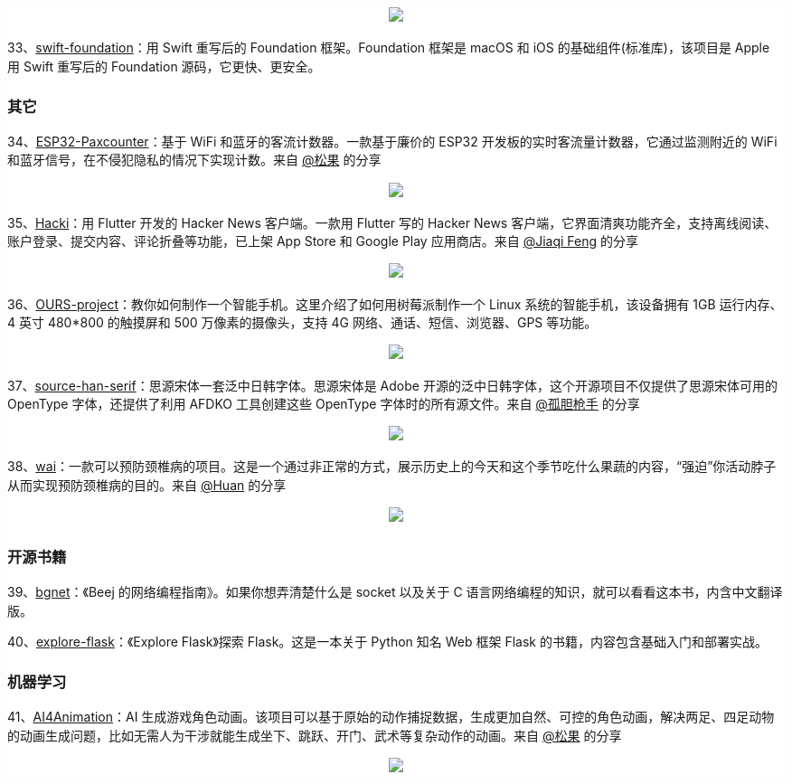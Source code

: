 <p align="center"><img src='https://raw.githubusercontent.com/521xueweihan/img3/master/hellogithub/86/97860533.jpg' style="max-width:80%; max-height=80%;"></img></p>

33、[swift-foundation](https://hellogithub.com/periodical/statistics/click?target=https://github.com/apple/swift-foundation)：用 Swift 重写后的 Foundation 框架。Foundation 框架是 macOS 和 iOS 的基础组件(标准库)，该项目是 Apple 用 Swift 重写后的 Foundation 源码，它更快、更安全。

### 其它
34、[ESP32-Paxcounter](https://hellogithub.com/periodical/statistics/click?target=https://github.com/cyberman54/ESP32-Paxcounter)：基于 WiFi 和蓝牙的客流计数器。一款基于廉价的 ESP32 开发板的实时客流量计数器，它通过监测附近的 WiFi 和蓝牙信号，在不侵犯隐私的情况下实现计数。来自 [@松果](https://hellogithub.com/user/EFn7Z3e6r0cIpLS) 的分享

<p align="center"><img src='https://raw.githubusercontent.com/521xueweihan/img3/master/hellogithub/86/125756247.jpg' style="max-width:80%; max-height=80%;"></img></p>

35、[Hacki](https://hellogithub.com/periodical/statistics/click?target=https://github.com/Livinglist/Hacki)：用 Flutter 开发的 Hacker News 客户端。一款用 Flutter 写的 Hacker News 客户端，它界面清爽功能齐全，支持离线阅读、账户登录、提交内容、评论折叠等功能，已上架 App Store 和 Google Play 应用商店。来自 [@Jiaqi Feng](https://hellogithub.com/user/ml6IzSgCVMfJYLr) 的分享

<p align="center"><img src='https://raw.githubusercontent.com/521xueweihan/img3/master/hellogithub/86/441600120.png' style="max-width:80%; max-height=80%;"></img></p>

36、[OURS-project](https://hellogithub.com/periodical/statistics/click?target=https://github.com/evanman83/OURS-project)：教你如何制作一个智能手机。这里介绍了如何用树莓派制作一个 Linux 系统的智能手机，该设备拥有 1GB 运行内存、4 英寸 480*800 的触摸屏和 500 万像素的摄像头，支持 4G 网络、通话、短信、浏览器、GPS 等功能。

<p align="center"><img src='https://raw.githubusercontent.com/521xueweihan/img3/master/hellogithub/86/633831251.jpg' style="max-width:80%; max-height=80%;"></img></p>

37、[source-han-serif](https://hellogithub.com/periodical/statistics/click?target=https://github.com/adobe-fonts/source-han-serif)：思源宋体一套泛中日韩字体。思源宋体是 Adobe 开源的泛中日韩字体，这个开源项目不仅提供了思源宋体可用的 OpenType 字体，还提供了利用 AFDKO 工具创建这些 OpenType 字体时的所有源文件。来自 [@孤胆枪手](https://hellogithub.com/user/i1wAIyo6P3NXkxm) 的分享

<p align="center"><img src='https://raw.githubusercontent.com/521xueweihan/img3/master/hellogithub/86/84254035.png' style="max-width:80%; max-height=80%;"></img></p>

38、[wai](https://hellogithub.com/periodical/statistics/click?target=https://github.com/dukeluo/wai)：一款可以预防颈椎病的项目。这是一个通过非正常的方式，展示历史上的今天和这个季节吃什么果蔬的内容，“强迫”你活动脖子从而实现预防颈椎病的目的。来自 [@Huan](https://hellogithub.com/user/jq8Mimdvob4uWrS) 的分享

<p align="center"><img src='https://raw.githubusercontent.com/521xueweihan/img3/master/hellogithub/86/489377807.png' style="max-width:80%; max-height=80%;"></img></p>

### 开源书籍
39、[bgnet](https://hellogithub.com/periodical/statistics/click?target=https://github.com/beejjorgensen/bgnet)：《Beej 的网络编程指南》。如果你想弄清楚什么是 socket 以及关于 C 语言网络编程的知识，就可以看看这本书，内含中文翻译版。

40、[explore-flask](https://hellogithub.com/periodical/statistics/click?target=https://github.com/rpicard/explore-flask)：《Explore Flask》探索 Flask。这是一本关于 Python 知名 Web 框架 Flask 的书籍，内容包含基础入门和部署实战。

### 机器学习
41、[AI4Animation](https://hellogithub.com/periodical/statistics/click?target=https://github.com/sebastianstarke/AI4Animation)：AI 生成游戏角色动画。该项目可以基于原始的动作捕捉数据，生成更加自然、可控的角色动画，解决两足、四足动物的动画生成问题，比如无需人为干涉就能生成坐下、跳跃、开门、武术等复杂动作的动画。来自 [@松果](https://hellogithub.com/user/EFn7Z3e6r0cIpLS) 的分享

<p align="center"><img src='https://raw.githubusercontent.com/521xueweihan/img3/master/hellogithub/86/98470332.gif' style="max-width:80%; max-height=80%;"></img></p>
